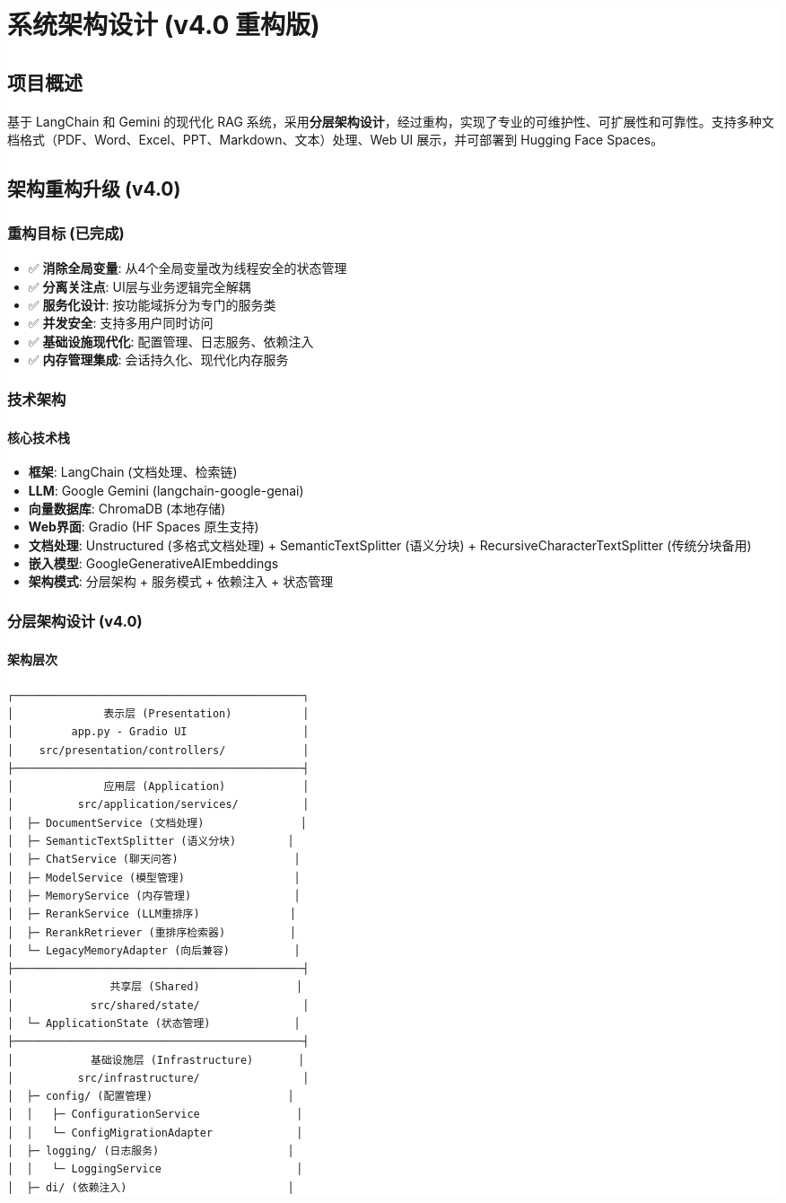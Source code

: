 # 系统架构设计 (v4.0 重构版)

## 项目概述

基于 LangChain 和 Gemini 的现代化 RAG 系统，采用**分层架构设计**，经过重构，实现了专业的可维护性、可扩展性和可靠性。支持多种文档格式（PDF、Word、Excel、PPT、Markdown、文本）处理、Web UI 展示，并可部署到 Hugging Face Spaces。

## 架构重构升级 (v4.0)

### 重构目标 (已完成)
- ✅ **消除全局变量**: 从4个全局变量改为线程安全的状态管理
- ✅ **分离关注点**: UI层与业务逻辑完全解耦
- ✅ **服务化设计**: 按功能域拆分为专门的服务类
- ✅ **并发安全**: 支持多用户同时访问
- ✅ **基础设施现代化**: 配置管理、日志服务、依赖注入
- ✅ **内存管理集成**: 会话持久化、现代化内存服务

### 技术架构

#### 核心技术栈
- **框架**: LangChain (文档处理、检索链)
- **LLM**: Google Gemini (langchain-google-genai)
- **向量数据库**: ChromaDB (本地存储)
- **Web界面**: Gradio (HF Spaces 原生支持)
- **文档处理**: Unstructured (多格式文档处理) + SemanticTextSplitter (语义分块) + RecursiveCharacterTextSplitter (传统分块备用)
- **嵌入模型**: GoogleGenerativeAIEmbeddings
- **架构模式**: 分层架构 + 服务模式 + 依赖注入 + 状态管理

### 分层架构设计 (v4.0)

#### 架构层次
```
┌─────────────────────────────────────────────┐
│              表示层 (Presentation)           │
│         app.py - Gradio UI                  │
│    src/presentation/controllers/            │
├─────────────────────────────────────────────┤
│              应用层 (Application)            │
│          src/application/services/          │
│  ├─ DocumentService (文档处理)               │
│  ├─ SemanticTextSplitter (语义分块)        │
│  ├─ ChatService (聊天问答)                  │
│  ├─ ModelService (模型管理)                 │
│  ├─ MemoryService (内存管理)                │
│  ├─ RerankService (LLM重排序)              │
│  ├─ RerankRetriever (重排序检索器)          │
│  └─ LegacyMemoryAdapter (向后兼容)          │
├─────────────────────────────────────────────┤
│               共享层 (Shared)               │
│            src/shared/state/                │
│  └─ ApplicationState (状态管理)             │
├─────────────────────────────────────────────┤
│            基础设施层 (Infrastructure)       │
│          src/infrastructure/                │
│  ├─ config/ (配置管理)                     │
│  │   ├─ ConfigurationService               │
│  │   └─ ConfigMigrationAdapter             │
│  ├─ logging/ (日志服务)                    │
│  │   └─ LoggingService                     │
│  ├─ di/ (依赖注入)                         │
```
